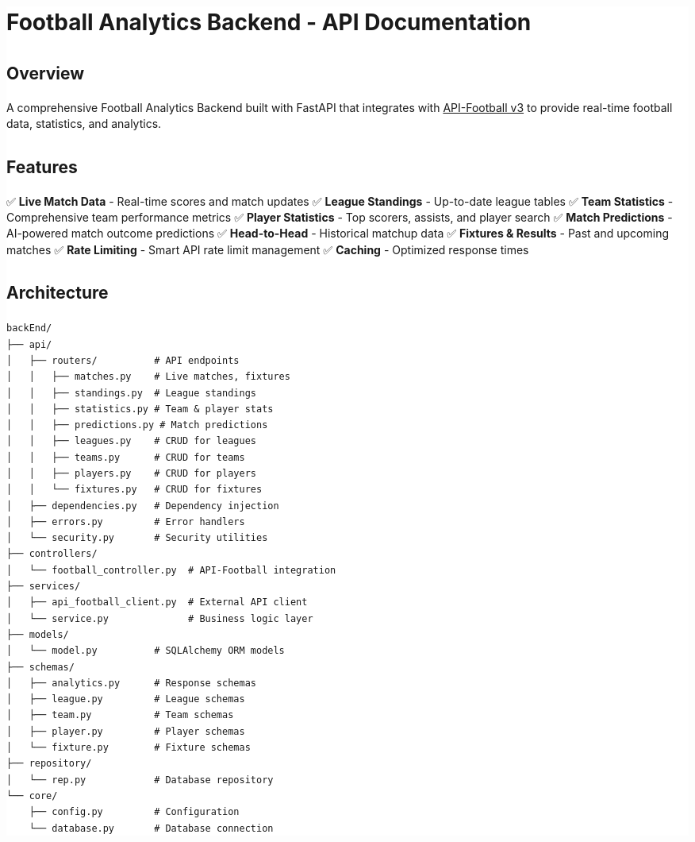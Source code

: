 # Football Analytics Backend - API Documentation

## Overview

A comprehensive Football Analytics Backend built with FastAPI that integrates with [API-Football v3](https://www.api-football.com/documentation-v3) to provide real-time football data, statistics, and analytics.

## Features

✅ **Live Match Data** - Real-time scores and match updates
✅ **League Standings** - Up-to-date league tables
✅ **Team Statistics** - Comprehensive team performance metrics
✅ **Player Statistics** - Top scorers, assists, and player search
✅ **Match Predictions** - AI-powered match outcome predictions
✅ **Head-to-Head** - Historical matchup data
✅ **Fixtures & Results** - Past and upcoming matches
✅ **Rate Limiting** - Smart API rate limit management
✅ **Caching** - Optimized response times

## Architecture

```
backEnd/
├── api/
│   ├── routers/          # API endpoints
│   │   ├── matches.py    # Live matches, fixtures
│   │   ├── standings.py  # League standings
│   │   ├── statistics.py # Team & player stats
│   │   ├── predictions.py # Match predictions
│   │   ├── leagues.py    # CRUD for leagues
│   │   ├── teams.py      # CRUD for teams
│   │   ├── players.py    # CRUD for players
│   │   └── fixtures.py   # CRUD for fixtures
│   ├── dependencies.py   # Dependency injection
│   ├── errors.py         # Error handlers
│   └── security.py       # Security utilities
├── controllers/
│   └── football_controller.py  # API-Football integration
├── services/
│   ├── api_football_client.py  # External API client
│   └── service.py              # Business logic layer
├── models/
│   └── model.py          # SQLAlchemy ORM models
├── schemas/
│   ├── analytics.py      # Response schemas
│   ├── league.py         # League schemas
│   ├── team.py           # Team schemas
│   ├── player.py         # Player schemas
│   └── fixture.py        # Fixture schemas
├── repository/
│   └── rep.py            # Database repository
└── core/
    ├── config.py         # Configuration
    └── database.py       # Database connection
```

